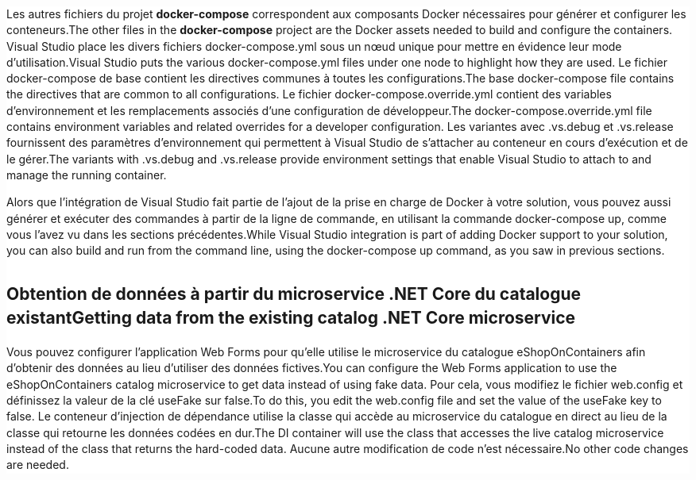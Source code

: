 <span data-ttu-id="55c19-206">Les autres fichiers du projet **docker-compose** correspondent aux composants Docker nécessaires pour générer et configurer les conteneurs.</span><span class="sxs-lookup"><span data-stu-id="55c19-206">The other files in the **docker-compose** project are the Docker assets needed to build and configure the containers.</span></span> <span data-ttu-id="55c19-207">Visual Studio place les divers fichiers docker-compose.yml sous un nœud unique pour mettre en évidence leur mode d’utilisation.</span><span class="sxs-lookup"><span data-stu-id="55c19-207">Visual Studio puts the various docker-compose.yml files under one node to highlight how they are used.</span></span> <span data-ttu-id="55c19-208">Le fichier docker-compose de base contient les directives communes à toutes les configurations.</span><span class="sxs-lookup"><span data-stu-id="55c19-208">The base docker-compose file contains the directives that are common to all configurations.</span></span> <span data-ttu-id="55c19-209">Le fichier docker-compose.override.yml contient des variables d’environnement et les remplacements associés d’une configuration de développeur.</span><span class="sxs-lookup"><span data-stu-id="55c19-209">The docker-compose.override.yml file contains environment variables and related overrides for a developer configuration.</span></span> <span data-ttu-id="55c19-210">Les variantes avec .vs.debug et .vs.release fournissent des paramètres d’environnement qui permettent à Visual Studio de s’attacher au conteneur en cours d’exécution et de le gérer.</span><span class="sxs-lookup"><span data-stu-id="55c19-210">The variants with .vs.debug and .vs.release provide environment settings that enable Visual Studio to attach to and manage the running container.</span></span>

<span data-ttu-id="55c19-211">Alors que l’intégration de Visual Studio fait partie de l’ajout de la prise en charge de Docker à votre solution, vous pouvez aussi générer et exécuter des commandes à partir de la ligne de commande, en utilisant la commande docker-compose up, comme vous l’avez vu dans les sections précédentes.</span><span class="sxs-lookup"><span data-stu-id="55c19-211">While Visual Studio integration is part of adding Docker support to your solution, you can also build and run from the command line, using the docker-compose up command, as you saw in previous sections.</span></span>

## <a name="getting-data-from-the-existing-catalog-net-core-microservice"></a><span data-ttu-id="55c19-212">Obtention de données à partir du microservice .NET Core du catalogue existant</span><span class="sxs-lookup"><span data-stu-id="55c19-212">Getting data from the existing catalog .NET Core microservice</span></span>

<span data-ttu-id="55c19-213">Vous pouvez configurer l’application Web Forms pour qu’elle utilise le microservice du catalogue eShopOnContainers afin d’obtenir des données au lieu d’utiliser des données fictives.</span><span class="sxs-lookup"><span data-stu-id="55c19-213">You can configure the Web Forms application to use the eShopOnContainers catalog microservice to get data instead of using fake data.</span></span> <span data-ttu-id="55c19-214">Pour cela, vous modifiez le fichier web.config et définissez la valeur de la clé useFake sur false.</span><span class="sxs-lookup"><span data-stu-id="55c19-214">To do this, you edit the web.config file and set the value of the useFake key to false.</span></span> <span data-ttu-id="55c19-215">Le conteneur d’injection de dépendance utilise la classe qui accède au microservice du catalogue en direct au lieu de la classe qui retourne les données codées en dur.</span><span class="sxs-lookup"><span data-stu-id="55c19-215">The DI container will use the class that accesses the live catalog microservice instead of the class that returns the hard-coded data.</span></span> <span data-ttu-id="55c19-216">Aucune autre modification de code n’est nécessaire.</span><span class="sxs-lookup"><span data-stu-id="55c19-216">No other code changes are needed.</span></span>
